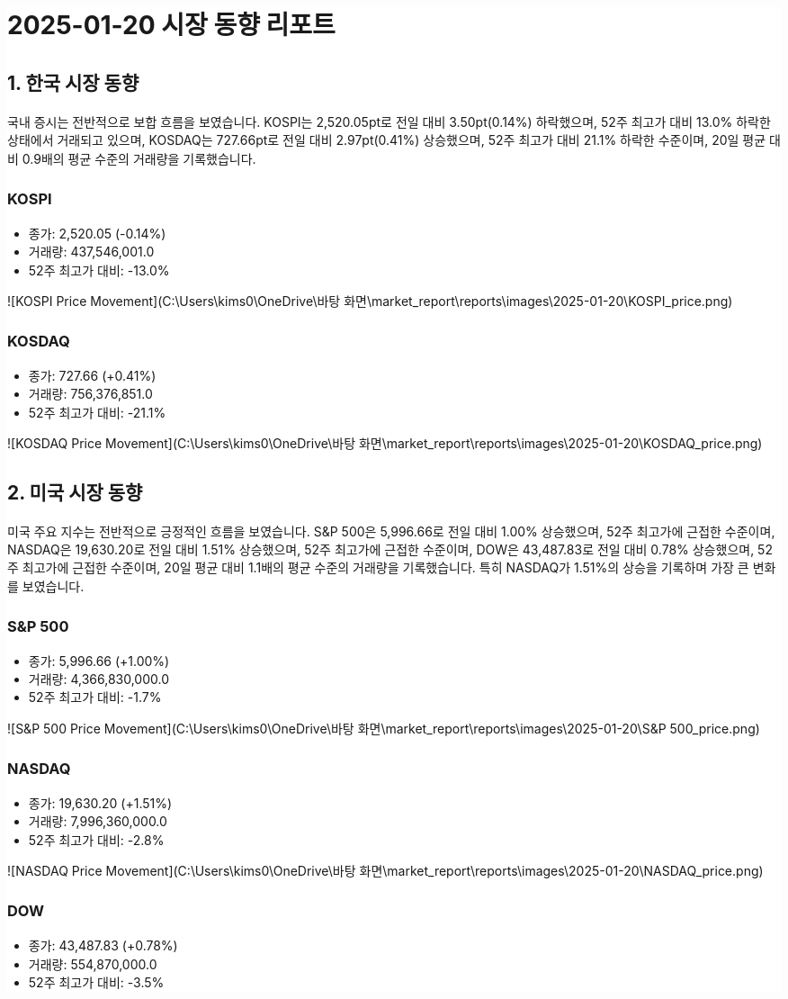 
# 2025-01-20 시장 동향 리포트

## 1. 한국 시장 동향
국내 증시는 전반적으로 보합 흐름을 보였습니다. KOSPI는 2,520.05pt로 전일 대비 3.50pt(0.14%) 하락했으며, 52주 최고가 대비 13.0% 하락한 상태에서 거래되고 있으며, KOSDAQ는 727.66pt로 전일 대비 2.97pt(0.41%) 상승했으며, 52주 최고가 대비 21.1% 하락한 수준이며, 20일 평균 대비 0.9배의 평균 수준의 거래량을 기록했습니다.


### KOSPI
- 종가: 2,520.05 (-0.14%)
- 거래량: 437,546,001.0
- 52주 최고가 대비: -13.0%

![KOSPI Price Movement](C:\Users\kims0\OneDrive\바탕 화면\market_report\reports\images\2025-01-20\KOSPI_price.png)


### KOSDAQ
- 종가: 727.66 (+0.41%)
- 거래량: 756,376,851.0
- 52주 최고가 대비: -21.1%

![KOSDAQ Price Movement](C:\Users\kims0\OneDrive\바탕 화면\market_report\reports\images\2025-01-20\KOSDAQ_price.png)


## 2. 미국 시장 동향
미국 주요 지수는 전반적으로 긍정적인 흐름을 보였습니다. S&P 500은 5,996.66로 전일 대비 1.00% 상승했으며, 52주 최고가에 근접한 수준이며, NASDAQ은 19,630.20로 전일 대비 1.51% 상승했으며, 52주 최고가에 근접한 수준이며, DOW은 43,487.83로 전일 대비 0.78% 상승했으며, 52주 최고가에 근접한 수준이며, 20일 평균 대비 1.1배의 평균 수준의 거래량을 기록했습니다. 
특히 NASDAQ가 1.51%의 상승을 기록하며 가장 큰 변화를 보였습니다.


### S&P 500
- 종가: 5,996.66 (+1.00%)
- 거래량: 4,366,830,000.0
- 52주 최고가 대비: -1.7%

![S&P 500 Price Movement](C:\Users\kims0\OneDrive\바탕 화면\market_report\reports\images\2025-01-20\S&P 500_price.png)


### NASDAQ
- 종가: 19,630.20 (+1.51%)
- 거래량: 7,996,360,000.0
- 52주 최고가 대비: -2.8%

![NASDAQ Price Movement](C:\Users\kims0\OneDrive\바탕 화면\market_report\reports\images\2025-01-20\NASDAQ_price.png)


### DOW
- 종가: 43,487.83 (+0.78%)
- 거래량: 554,870,000.0
- 52주 최고가 대비: -3.5%
